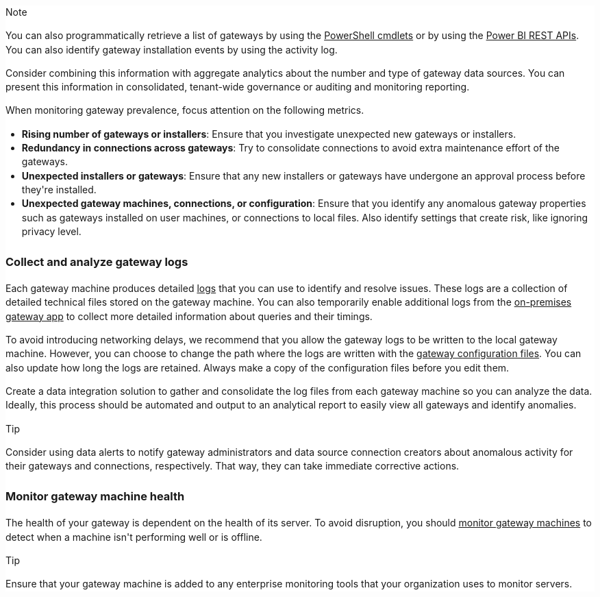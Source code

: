 > [!NOTE]
> You can also programmatically retrieve a list of gateways by using the [PowerShell cmdlets](/powershell/module/datagateway/get-datagatewaycluster?view=datagateway-ps&preserve-view=true) or by using the [Power BI REST APIs](/rest/api/power-bi/gateways/get-gateways). You can also identify gateway installation events by using the activity log.
>
> Consider combining this information with aggregate analytics about the number and type of gateway data sources. You can present this information in consolidated, tenant-wide governance or auditing and monitoring reporting.

When monitoring gateway prevalence, focus attention on the following metrics.

- **Rising number of gateways or installers**: Ensure that you investigate unexpected new gateways or installers.
- **Redundancy in connections across gateways**: Try to consolidate connections to avoid extra maintenance effort of the gateways.
- **Unexpected installers or gateways**: Ensure that any new installers or gateways have undergone an approval process before they're installed.
- **Unexpected gateway machines, connections, or configuration**: Ensure that you identify any anomalous gateway properties such as gateways installed on user machines, or connections to local files. Also identify settings that create risk, like ignoring privacy level.

### Collect and analyze gateway logs

Each gateway machine produces detailed [logs](/data-integration/gateway/service-gateway-tshoot#collect-logs-from-the-on-premises-data-gateway-app) that you can use to identify and resolve issues. These logs are a collection of detailed technical files stored on the gateway machine. You can also temporarily enable additional logs from the [on-premises gateway app](/data-integration/gateway/service-gateway-app) to collect more detailed information about queries and their timings.

To avoid introducing networking delays, we recommend that you allow the gateway logs to be written to the local gateway machine. However, you can choose to change the path where the logs are written with the [gateway configuration files](/data-integration/gateway/service-gateway-log-files). You can also update how long the logs are retained. Always make a copy of the configuration files before you edit them.

Create a data integration solution to gather and consolidate the log files from each gateway machine so you can analyze the data. Ideally, this process should be automated and output to an analytical report to easily view all gateways and identify anomalies.

> [!TIP]
> Consider using data alerts to notify gateway administrators and data source connection creators about anomalous activity for their gateways and connections, respectively. That way, they can take immediate corrective actions.

### Monitor gateway machine health

The health of your gateway is dependent on the health of its server. To avoid disruption, you should [monitor gateway machines](powerbi-implementation-planning-auditing-monitoring-tenant-level-monitoring.md#monitor-related-azure-services) to detect when a machine isn't performing well or is offline.

> [!TIP]
> Ensure that your gateway machine is added to any enterprise monitoring tools that your organization uses to monitor servers.
